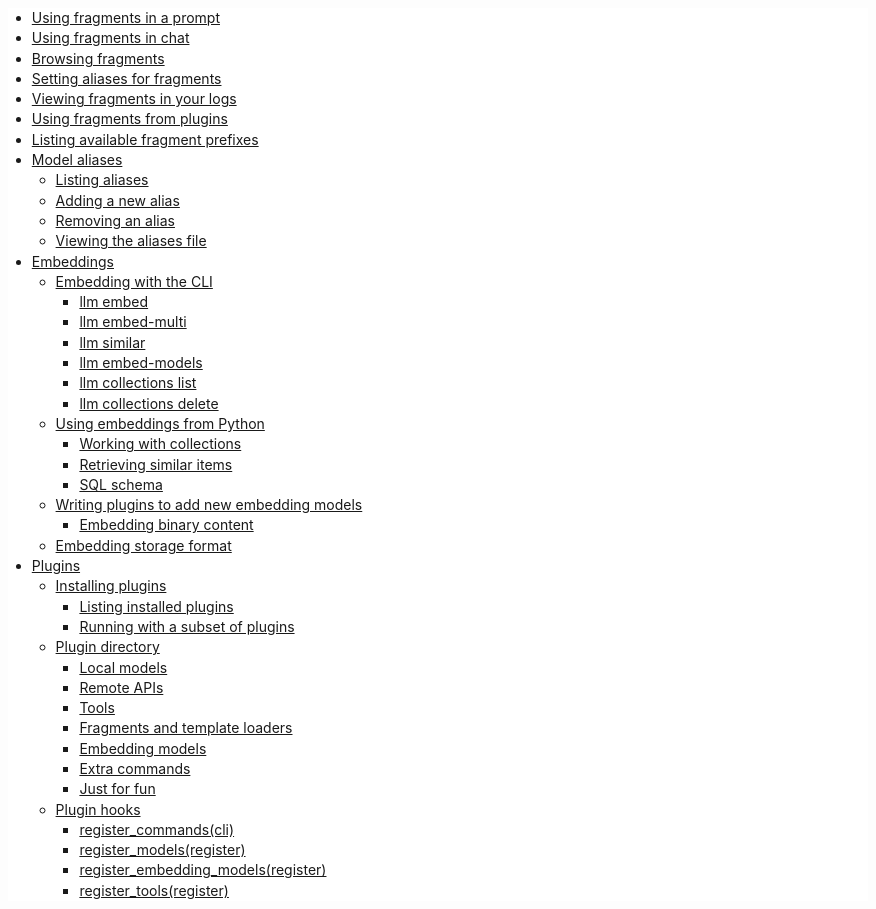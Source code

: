   * [Using fragments in a prompt](https://llm.datasette.io/en/stable/fragments.html#using-fragments-in-a-prompt)
  * [Using fragments in chat](https://llm.datasette.io/en/stable/fragments.html#using-fragments-in-chat)
  * [Browsing fragments](https://llm.datasette.io/en/stable/fragments.html#browsing-fragments)
  * [Setting aliases for fragments](https://llm.datasette.io/en/stable/fragments.html#setting-aliases-for-fragments)
  * [Viewing fragments in your logs](https://llm.datasette.io/en/stable/fragments.html#viewing-fragments-in-your-logs)
  * [Using fragments from plugins](https://llm.datasette.io/en/stable/fragments.html#using-fragments-from-plugins)
  * [Listing available fragment prefixes](https://llm.datasette.io/en/stable/fragments.html#listing-available-fragment-prefixes)
* [Model aliases](https://llm.datasette.io/en/stable/aliases.html)
  * [Listing aliases](https://llm.datasette.io/en/stable/aliases.html#listing-aliases)
  * [Adding a new alias](https://llm.datasette.io/en/stable/aliases.html#adding-a-new-alias)
  * [Removing an alias](https://llm.datasette.io/en/stable/aliases.html#removing-an-alias)
  * [Viewing the aliases file](https://llm.datasette.io/en/stable/aliases.html#viewing-the-aliases-file)
* [Embeddings](https://llm.datasette.io/en/stable/embeddings/index.html)
  * [Embedding with the CLI](https://llm.datasette.io/en/stable/embeddings/cli.html)
    * [llm embed](https://llm.datasette.io/en/stable/embeddings/cli.html#llm-embed)
    * [llm embed-multi](https://llm.datasette.io/en/stable/embeddings/cli.html#llm-embed-multi)
    * [llm similar](https://llm.datasette.io/en/stable/embeddings/cli.html#llm-similar)
    * [llm embed-models](https://llm.datasette.io/en/stable/embeddings/cli.html#llm-embed-models)
    * [llm collections list](https://llm.datasette.io/en/stable/embeddings/cli.html#llm-collections-list)
    * [llm collections delete](https://llm.datasette.io/en/stable/embeddings/cli.html#llm-collections-delete)
  * [Using embeddings from Python](https://llm.datasette.io/en/stable/embeddings/python-api.html)
    * [Working with collections](https://llm.datasette.io/en/stable/embeddings/python-api.html#working-with-collections)
    * [Retrieving similar items](https://llm.datasette.io/en/stable/embeddings/python-api.html#retrieving-similar-items)
    * [SQL schema](https://llm.datasette.io/en/stable/embeddings/python-api.html#sql-schema)
  * [Writing plugins to add new embedding models](https://llm.datasette.io/en/stable/embeddings/writing-plugins.html)
    * [Embedding binary content](https://llm.datasette.io/en/stable/embeddings/writing-plugins.html#embedding-binary-content)
  * [Embedding storage format](https://llm.datasette.io/en/stable/embeddings/storage.html)
* [Plugins](https://llm.datasette.io/en/stable/plugins/index.html)
  * [Installing plugins](https://llm.datasette.io/en/stable/plugins/installing-plugins.html)
    * [Listing installed plugins](https://llm.datasette.io/en/stable/plugins/installing-plugins.html#listing-installed-plugins)
    * [Running with a subset of plugins](https://llm.datasette.io/en/stable/plugins/installing-plugins.html#running-with-a-subset-of-plugins)
  * [Plugin directory](https://llm.datasette.io/en/stable/plugins/directory.html)
    * [Local models](https://llm.datasette.io/en/stable/plugins/directory.html#local-models)
    * [Remote APIs](https://llm.datasette.io/en/stable/plugins/directory.html#remote-apis)
    * [Tools](https://llm.datasette.io/en/stable/plugins/directory.html#tools)
    * [Fragments and template loaders](https://llm.datasette.io/en/stable/plugins/directory.html#fragments-and-template-loaders)
    * [Embedding models](https://llm.datasette.io/en/stable/plugins/directory.html#embedding-models)
    * [Extra commands](https://llm.datasette.io/en/stable/plugins/directory.html#extra-commands)
    * [Just for fun](https://llm.datasette.io/en/stable/plugins/directory.html#just-for-fun)
  * [Plugin hooks](https://llm.datasette.io/en/stable/plugins/plugin-hooks.html)
    * [register_commands(cli)](https://llm.datasette.io/en/stable/plugins/plugin-hooks.html#register-commands-cli)
    * [register_models(register)](https://llm.datasette.io/en/stable/plugins/plugin-hooks.html#register-models-register)
    * [register_embedding_models(register)](https://llm.datasette.io/en/stable/plugins/plugin-hooks.html#register-embedding-models-register)
    * [register_tools(register)](https://llm.datasette.io/en/stable/plugins/plugin-hooks.html#register-tools-register)
